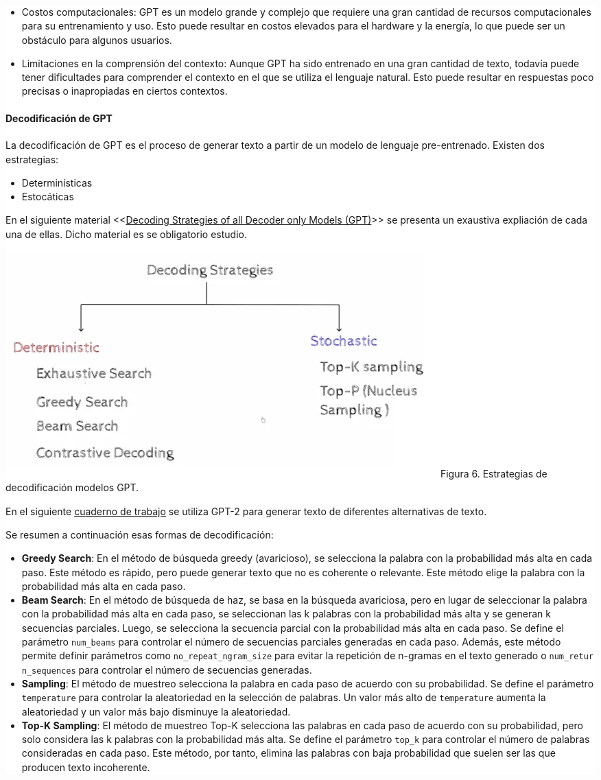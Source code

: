 - Costos computacionales: GPT es un modelo grande y complejo que requiere una gran cantidad de recursos computacionales para su entrenamiento y uso. Esto puede resultar en costos elevados para el hardware y la energía, lo que puede ser un obstáculo para algunos usuarios.

- Limitaciones en la comprensión del contexto: Aunque GPT ha sido entrenado en una gran cantidad de texto, todavía puede tener dificultades para comprender el contexto en el que se utiliza el lenguaje natural. Esto puede resultar en respuestas poco precisas o inapropiadas en ciertos contextos.

#### Decodificación de GPT

La decodificación de GPT es el proceso de generar texto a partir de un modelo de lenguaje pre-entrenado. 
Existen dos estrategias: 
- Determinísticas
- Estocáticas

En el siguiente material <<[Decoding Strategies of all Decoder only Models (GPT)](https://medium.com/@shravankoninti/decoding-strategies-of-all-decoder-only-models-gpt-631faa4c449a)>> se presenta un exaustiva expliación de cada una de ellas. Dicho material es se obligatorio estudio.

![Alt text](images/bloque3/t4/GPT_estrategias.png)
Figura 6. Estrategias de decodificación modelos GPT.


En el siguiente [cuaderno de trabajo](https://github.com/TeachingTextMining/TextClassification/blob/main/07-SA-Gen/decoderGPT.ipynb) se utiliza GPT-2 para generar texto de diferentes alternativas de texto.

Se resumen a continuación esas formas de decodificación:
- **Greedy Search**: En el método de búsqueda greedy (avaricioso), se selecciona la palabra con la probabilidad más alta en cada paso. Este método es rápido, pero puede generar texto que no es coherente o relevante. Este método elige la palabra con la probabilidad más alta en cada paso.
- **Beam Search**: En el método de búsqueda de haz, se basa en la búsqueda avariciosa, pero en lugar de seleccionar la palabra con la probabilidad más alta en cada paso, se seleccionan las k palabras con la probabilidad más alta y se generan k secuencias parciales. Luego, se selecciona la secuencia parcial con la probabilidad más alta en cada paso. Se define el parámetro ``num_beams`` para controlar el número de secuencias parciales generadas en cada paso. Además, este método permite definir parámetros como ```no_repeat_ngram_size``` para evitar la repetición de n-gramas en el texto generado o ``num_return_sequences`` para controlar el número de secuencias generadas.
- **Sampling**: El método de muestreo selecciona la palabra en cada paso de acuerdo con su probabilidad. Se define el parámetro ``temperature`` para controlar la aleatoriedad en la selección de palabras. Un valor más alto de ``temperature`` aumenta la aleatoriedad y un valor más bajo disminuye la aleatoriedad.
- **Top-K Sampling**: El método de muestreo Top-K selecciona las palabras en cada paso de acuerdo con su probabilidad, pero solo considera las k palabras con la probabilidad más alta. Se define el parámetro ``top_k`` para controlar el número de palabras consideradas en cada paso. Este método, por tanto, elimina las palabras con baja probabilidad que suelen ser las que producen texto incoherente.